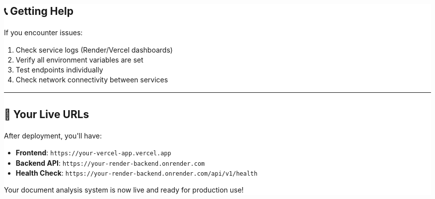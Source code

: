 ## 📞 Getting Help

If you encounter issues:
1. Check service logs (Render/Vercel dashboards)
2. Verify all environment variables are set
3. Test endpoints individually
4. Check network connectivity between services

---

## 🔗 Your Live URLs

After deployment, you'll have:
- **Frontend**: `https://your-vercel-app.vercel.app`
- **Backend API**: `https://your-render-backend.onrender.com`
- **Health Check**: `https://your-render-backend.onrender.com/api/v1/health`

Your document analysis system is now live and ready for production use!